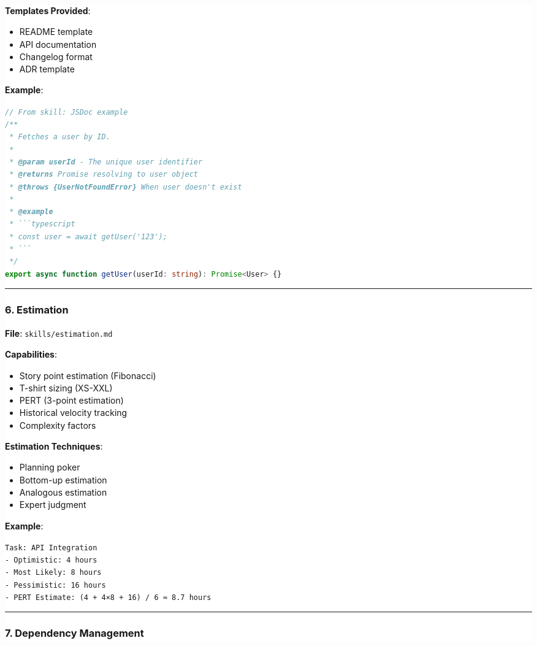 **Templates Provided**:
- README template
- API documentation
- Changelog format
- ADR template

**Example**:
```typescript
// From skill: JSDoc example
/**
 * Fetches a user by ID.
 *
 * @param userId - The unique user identifier
 * @returns Promise resolving to user object
 * @throws {UserNotFoundError} When user doesn't exist
 *
 * @example
 * ```typescript
 * const user = await getUser('123');
 * ```
 */
export async function getUser(userId: string): Promise<User> {}
```

---

### 6. Estimation

**File**: `skills/estimation.md`

**Capabilities**:
- Story point estimation (Fibonacci)
- T-shirt sizing (XS-XXL)
- PERT (3-point estimation)
- Historical velocity tracking
- Complexity factors

**Estimation Techniques**:
- Planning poker
- Bottom-up estimation
- Analogous estimation
- Expert judgment

**Example**:
```
Task: API Integration
- Optimistic: 4 hours
- Most Likely: 8 hours
- Pessimistic: 16 hours
- PERT Estimate: (4 + 4×8 + 16) / 6 ≈ 8.7 hours
```

---

### 7. Dependency Management
